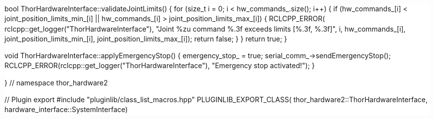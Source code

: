 bool ThorHardwareInterface::validateJointLimits()
{
  for (size_t i = 0; i < hw_commands_.size(); i++) {
    if (hw_commands_[i] < joint_position_limits_min_[i] || 
        hw_commands_[i] > joint_position_limits_max_[i]) {
      RCLCPP_ERROR(
        rclcpp::get_logger("ThorHardwareInterface"),
        "Joint %zu command %.3f exceeds limits [%.3f, %.3f]",
        i, hw_commands_[i], joint_position_limits_min_[i], joint_position_limits_max_[i]);
      return false;
    }
  }
  return true;
}

void ThorHardwareInterface::applyEmergencyStop()
{
  emergency_stop_ = true;
  serial_comm_->sendEmergencyStop();
  RCLCPP_ERROR(rclcpp::get_logger("ThorHardwareInterface"), "Emergency stop activated!");
}

}  // namespace thor_hardware2

// Plugin export
#include "pluginlib/class_list_macros.hpp"
PLUGINLIB_EXPORT_CLASS(
  thor_hardware2::ThorHardwareInterface, hardware_interface::SystemInterface)

